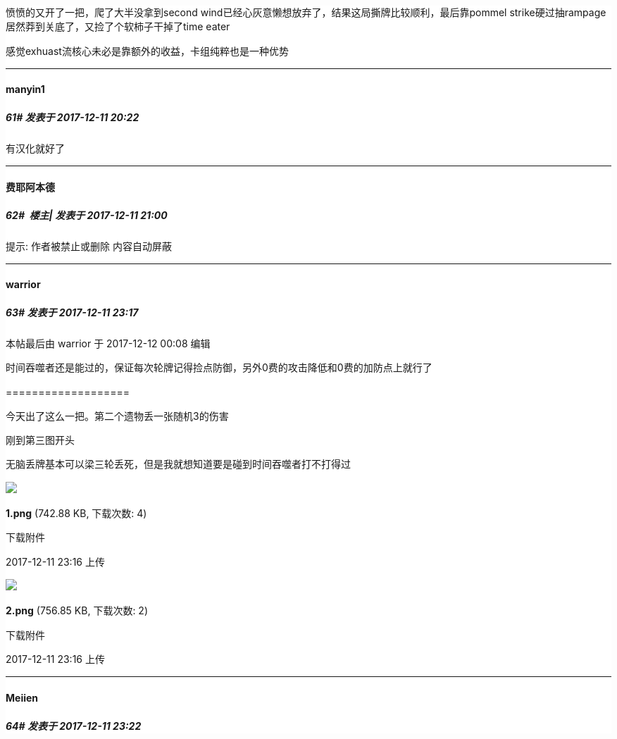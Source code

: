 愤愤的又开了一把，爬了大半没拿到second wind已经心灰意懒想放弃了，结果这局撕牌比较顺利，最后靠pommel strike硬过抽rampage居然莽到关底了，又捡了个软柿子干掉了time eater

感觉exhuast流核心未必是靠额外的收益，卡组纯粹也是一种优势


*****

####  manyin1  
##### 61#       发表于 2017-12-11 20:22

有汉化就好了

*****

####  费耶阿本德  
##### 62#         楼主| 发表于 2017-12-11 21:00

提示: 作者被禁止或删除 内容自动屏蔽

*****

####  warrior  
##### 63#       发表于 2017-12-11 23:17

 本帖最后由 warrior 于 2017-12-12 00:08 编辑 

时间吞噬者还是能过的，保证每次轮牌记得捡点防御，另外0费的攻击降低和0费的加防点上就行了

===================

今天出了这么一把。第二个遗物丢一张随机3的伤害 

刚到第三图开头

无脑丢牌基本可以梁三轮丢死，但是我就想知道要是碰到时间吞噬者打不打得过

<img src="https://img.saraba1st.com/forum/201712/11/231600ms9w0g4gg0mgnxg2.png" referrerpolicy="no-referrer">

<strong>1.png</strong> (742.88 KB, 下载次数: 4)

下载附件

2017-12-11 23:16 上传

<img src="https://img.saraba1st.com/forum/201712/11/231611e7e0h3r8l3t3h448.png" referrerpolicy="no-referrer">

<strong>2.png</strong> (756.85 KB, 下载次数: 2)

下载附件

2017-12-11 23:16 上传

*****

####  Meiien  
##### 64#       发表于 2017-12-11 23:22
